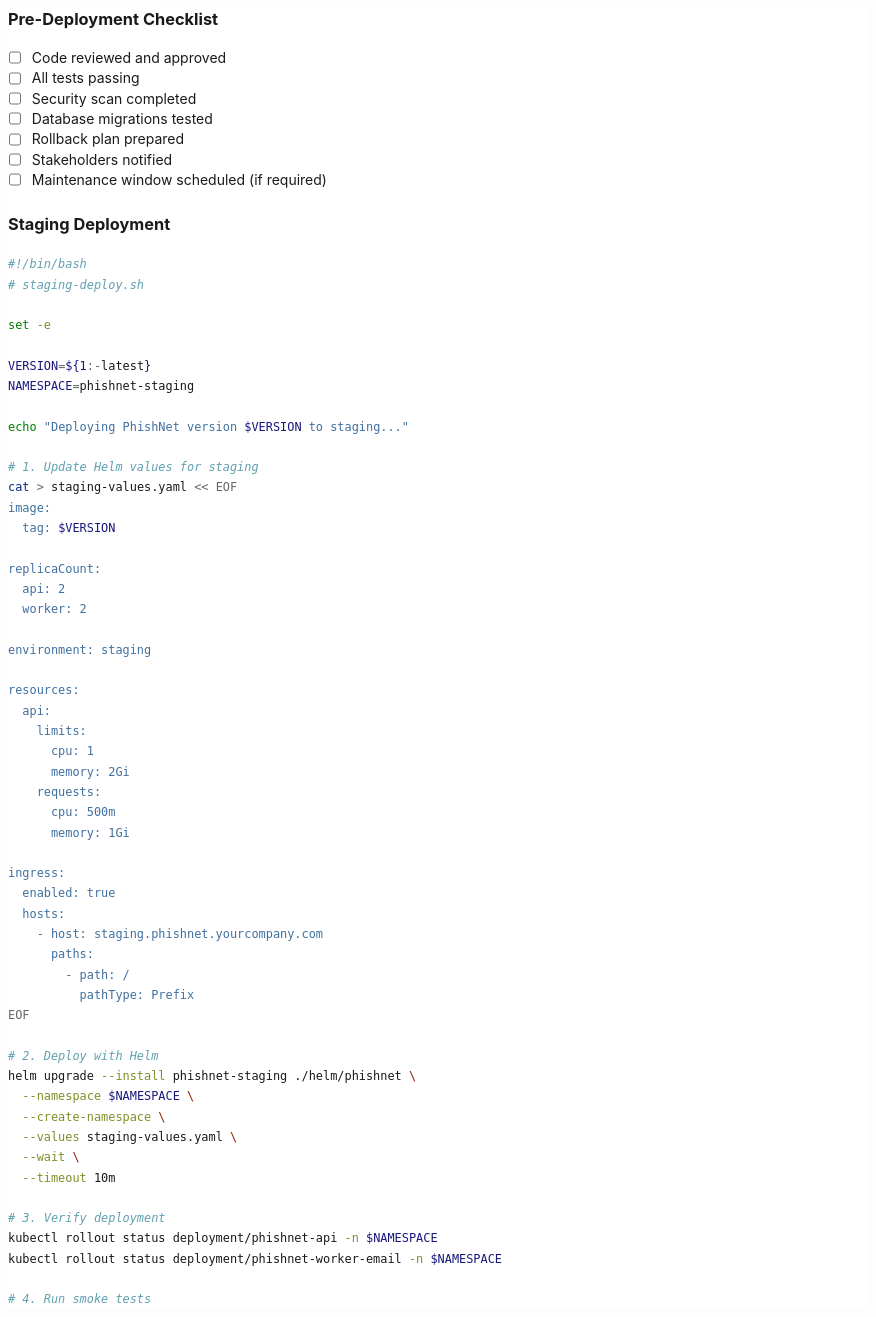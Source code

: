 ### Pre-Deployment Checklist
- [ ] Code reviewed and approved
- [ ] All tests passing
- [ ] Security scan completed
- [ ] Database migrations tested
- [ ] Rollback plan prepared
- [ ] Stakeholders notified
- [ ] Maintenance window scheduled (if required)

### Staging Deployment
```bash
#!/bin/bash
# staging-deploy.sh

set -e

VERSION=${1:-latest}
NAMESPACE=phishnet-staging

echo "Deploying PhishNet version $VERSION to staging..."

# 1. Update Helm values for staging
cat > staging-values.yaml << EOF
image:
  tag: $VERSION

replicaCount:
  api: 2
  worker: 2

environment: staging

resources:
  api:
    limits:
      cpu: 1
      memory: 2Gi
    requests:
      cpu: 500m
      memory: 1Gi

ingress:
  enabled: true
  hosts:
    - host: staging.phishnet.yourcompany.com
      paths:
        - path: /
          pathType: Prefix
EOF

# 2. Deploy with Helm
helm upgrade --install phishnet-staging ./helm/phishnet \
  --namespace $NAMESPACE \
  --create-namespace \
  --values staging-values.yaml \
  --wait \
  --timeout 10m

# 3. Verify deployment
kubectl rollout status deployment/phishnet-api -n $NAMESPACE
kubectl rollout status deployment/phishnet-worker-email -n $NAMESPACE

# 4. Run smoke tests
```